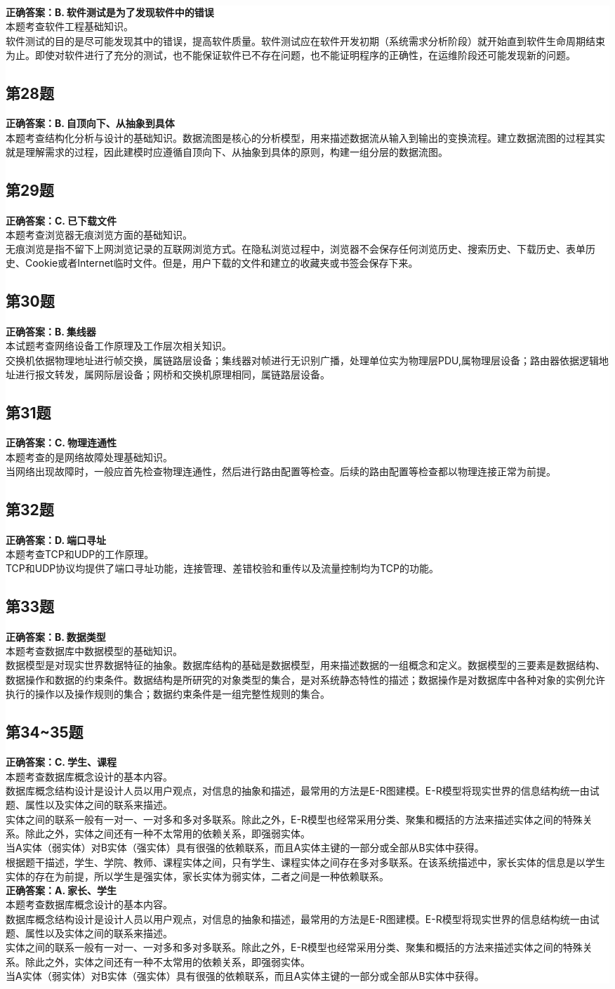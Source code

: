 **正确答案：B. 软件测试是为了发现软件中的错误**  
本题考查软件工程基础知识。  
软件测试的目的是尽可能发现其中的错误，提高软件质量。软件测试应在软件开发初期（系统需求分析阶段）就开始直到软件生命周期结束为止。即使对软件进行了充分的测试，也不能保证软件已不存在问题，也不能证明程序的正确性，在运维阶段还可能发现新的问题。  


## 第28题 ##

**正确答案：B. 自顶向下、从抽象到具体**  
本题考查结构化分析与设计的基础知识。数据流图是核心的分析模型，用来描述数据流从输入到输出的变换流程。建立数据流图的过程其实就是理解需求的过程，因此建模时应遵循自顶向下、从抽象到具体的原则，构建一组分层的数据流图。  


## 第29题 ##

**正确答案：C. 已下载文件**  
本题考查浏览器无痕浏览方面的基础知识。  
无痕浏览是指不留下上网浏览记录的互联网浏览方式。在隐私浏览过程中，浏览器不会保存任何浏览历史、搜索历史、下载历史、表单历史、Cookie或者Internet临时文件。但是，用户下载的文件和建立的收藏夹或书签会保存下来。  


## 第30题 ##

**正确答案：B. 集线器**  
本试题考查网络设备工作原理及工作层次相关知识。  
交换机依据物理地址进行帧交换，属链路层设备；集线器对帧进行无识别广播，处理单位实为物理层PDU,属物理层设备；路由器依据逻辑地址进行报文转发，属网际层设备；网桥和交换机原理相同，属链路层设备。  


## 第31题 ##

**正确答案：C. 物理连通性**  
本题考查的是网络故障处理基础知识。  
当网络出现故障时，一般应首先检查物理连通性，然后进行路由配置等检查。后续的路由配置等检查都以物理连接正常为前提。  


## 第32题 ##

**正确答案：D. 端口寻址**  
本题考查TCP和UDP的工作原理。  
TCP和UDP协议均提供了端口寻址功能，连接管理、差错校验和重传以及流量控制均为TCP的功能。  


## 第33题 ##

**正确答案：B. 数据类型**  
本题考查数据库中数据模型的基础知识。  
数据模型是对现实世界数据特征的抽象。数据库结构的基础是数据模型，用来描述数据的一组概念和定义。数据模型的三要素是数据结构、数据操作和数据的约束条件。数据结构是所研究的对象类型的集合，是对系统静态特性的描述；数据操作是对数据库中各种对象的实例允许执行的操作以及操作规则的集合；数据约束条件是一组完整性规则的集合。  


## 第34~35题 ##

**正确答案：C. 学生、课程**  
本题考查数据库概念设计的基本内容。  
数据库概念结构设计是设计人员以用户观点，对信息的抽象和描述，最常用的方法是E-R图建模。E-R模型将现实世界的信息结构统一由试题、属性以及实体之间的联系来描述。  
实体之间的联系一般有一对一、一对多和多对多联系。除此之外，E-R模型也经常采用分类、聚集和概括的方法来描述实体之间的特殊关系。除此之外，实体之间还有一种不太常用的依赖关系，即强弱实体。  
当A实体（弱实体）对B实体（强实体）具有很强的依赖联系，而且A实体主键的一部分或全部从B实体中获得。  
根据题干描述，学生、学院、教师、课程实体之间，只有学生、课程实体之间存在多对多联系。在该系统描述中，家长实体的信息是以学生实体的存在为前提，所以学生是强实体，家长实体为弱实体，二者之间是一种依赖联系。  
**正确答案：A. 家长、学生**  
本题考查数据库概念设计的基本内容。  
数据库概念结构设计是设计人员以用户观点，对信息的抽象和描述，最常用的方法是E-R图建模。E-R模型将现实世界的信息结构统一由试题、属性以及实体之间的联系来描述。  
实体之间的联系一般有一对一、一对多和多对多联系。除此之外，E-R模型也经常采用分类、聚集和概括的方法来描述实体之间的特殊关系。除此之外，实体之间还有一种不太常用的依赖关系，即强弱实体。  
当A实体（弱实体）对B实体（强实体）具有很强的依赖联系，而且A实体主键的一部分或全部从B实体中获得。  